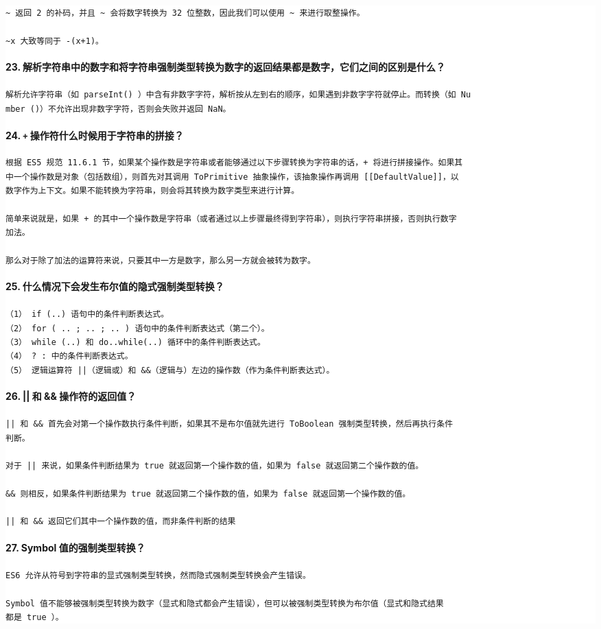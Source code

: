 ```
~ 返回 2 的补码，并且 ~ 会将数字转换为 32 位整数，因此我们可以使用 ~ 来进行取整操作。

~x 大致等同于 -(x+1)。
```

#### 23. 解析字符串中的数字和将字符串强制类型转换为数字的返回结果都是数字，它们之间的区别是什么？

```
解析允许字符串（如 parseInt() ）中含有非数字字符，解析按从左到右的顺序，如果遇到非数字字符就停止。而转换（如 Nu
mber ()）不允许出现非数字字符，否则会失败并返回 NaN。
```

#### 24. `+` 操作符什么时候用于字符串的拼接？

```
根据 ES5 规范 11.6.1 节，如果某个操作数是字符串或者能够通过以下步骤转换为字符串的话，+ 将进行拼接操作。如果其
中一个操作数是对象（包括数组），则首先对其调用 ToPrimitive 抽象操作，该抽象操作再调用 [[DefaultValue]]，以
数字作为上下文。如果不能转换为字符串，则会将其转换为数字类型来进行计算。

简单来说就是，如果 + 的其中一个操作数是字符串（或者通过以上步骤最终得到字符串），则执行字符串拼接，否则执行数字
加法。

那么对于除了加法的运算符来说，只要其中一方是数字，那么另一方就会被转为数字。
```

#### 25. 什么情况下会发生布尔值的隐式强制类型转换？

```
（1） if (..) 语句中的条件判断表达式。
（2） for ( .. ; .. ; .. ) 语句中的条件判断表达式（第二个）。
（3） while (..) 和 do..while(..) 循环中的条件判断表达式。
（4） ? : 中的条件判断表达式。
（5） 逻辑运算符 ||（逻辑或）和 &&（逻辑与）左边的操作数（作为条件判断表达式）。
```

#### 26. || 和 && 操作符的返回值？

```
|| 和 && 首先会对第一个操作数执行条件判断，如果其不是布尔值就先进行 ToBoolean 强制类型转换，然后再执行条件
判断。

对于 || 来说，如果条件判断结果为 true 就返回第一个操作数的值，如果为 false 就返回第二个操作数的值。

&& 则相反，如果条件判断结果为 true 就返回第二个操作数的值，如果为 false 就返回第一个操作数的值。

|| 和 && 返回它们其中一个操作数的值，而非条件判断的结果
```

#### 27. Symbol 值的强制类型转换？

```
ES6 允许从符号到字符串的显式强制类型转换，然而隐式强制类型转换会产生错误。

Symbol 值不能够被强制类型转换为数字（显式和隐式都会产生错误），但可以被强制类型转换为布尔值（显式和隐式结果
都是 true ）。
```
